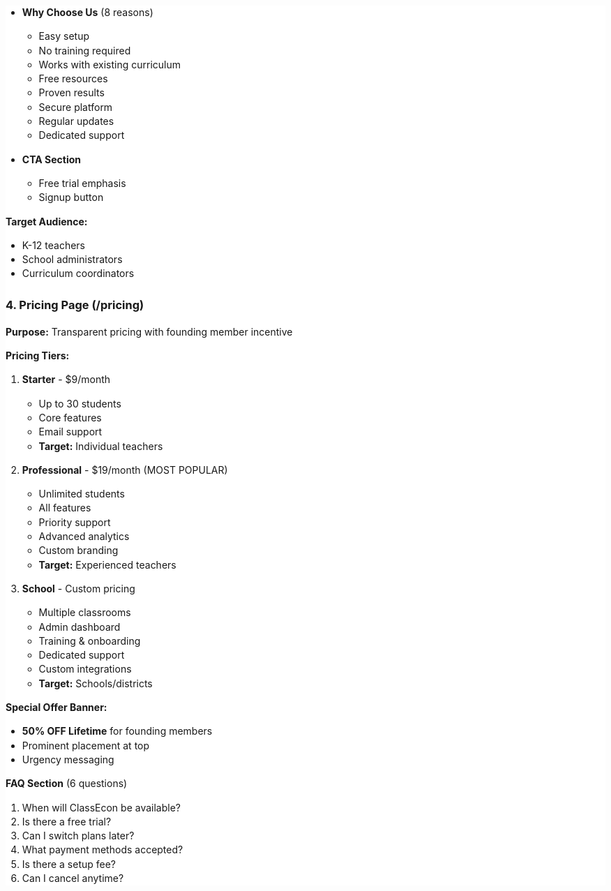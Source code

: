 - **Why Choose Us** (8 reasons)
  - Easy setup
  - No training required
  - Works with existing curriculum
  - Free resources
  - Proven results
  - Secure platform
  - Regular updates
  - Dedicated support

- **CTA Section**
  - Free trial emphasis
  - Signup button

**Target Audience:**
- K-12 teachers
- School administrators
- Curriculum coordinators

### 4. Pricing Page (/pricing)

**Purpose:** Transparent pricing with founding member incentive

**Pricing Tiers:**

1. **Starter** - $9/month
   - Up to 30 students
   - Core features
   - Email support
   - **Target:** Individual teachers

2. **Professional** - $19/month (MOST POPULAR)
   - Unlimited students
   - All features
   - Priority support
   - Advanced analytics
   - Custom branding
   - **Target:** Experienced teachers

3. **School** - Custom pricing
   - Multiple classrooms
   - Admin dashboard
   - Training & onboarding
   - Dedicated support
   - Custom integrations
   - **Target:** Schools/districts

**Special Offer Banner:**
- **50% OFF Lifetime** for founding members
- Prominent placement at top
- Urgency messaging

**FAQ Section** (6 questions)
1. When will ClassEcon be available?
2. Is there a free trial?
3. Can I switch plans later?
4. What payment methods accepted?
5. Is there a setup fee?
6. Can I cancel anytime?

